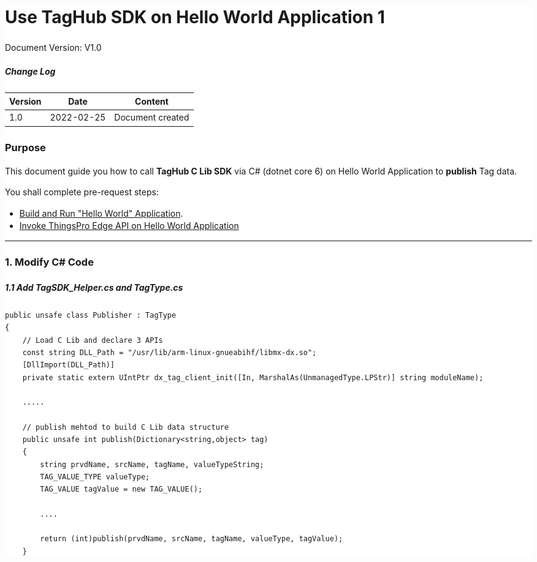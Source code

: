 # Use TagHub SDK on Hello World Application 1

Document Version: V1.0

##### Change Log

| Version | Date       | Content          |
| ------- | ---------- | ---------------- |
| 1.0     | 2022-02-25 | Document created |



### Purpose

This document guide you how to call **TagHub C Lib SDK** via C# (dotnet core 6) on Hello World Application to **publish** Tag data.

You shall complete pre-request steps:

- <a href="Build%20and%20Run%20Hello%20World%20Application-dotnet.md">Build and Run "Hello World" Application</a>.
- <a href="Invoke%20ThingsPro%20Edge%20API%20on%20Hello%20World%20Application-dotnet.md">Invoke ThingsPro Edge API on Hello World Application</a>




------

### 1. Modify C# Code

##### 1.1 Add TagSDK_Helper.cs and TagType.cs

```
public unsafe class Publisher : TagType
{    
    // Load C Lib and declare 3 APIs
    const string DLL_Path = "/usr/lib/arm-linux-gnueabihf/libmx-dx.so";
    [DllImport(DLL_Path)]
    private static extern UIntPtr dx_tag_client_init([In, MarshalAs(UnmanagedType.LPStr)] string moduleName);
    
    .....
    
    // publish mehtod to build C Lib data structure
    public unsafe int publish(Dictionary<string,object> tag)
    {
        string prvdName, srcName, tagName, valueTypeString;
        TAG_VALUE_TYPE valueType;
        TAG_VALUE tagValue = new TAG_VALUE();
        
        ....
        
        return (int)publish(prvdName, srcName, tagName, valueType, tagValue);
    } 
```
